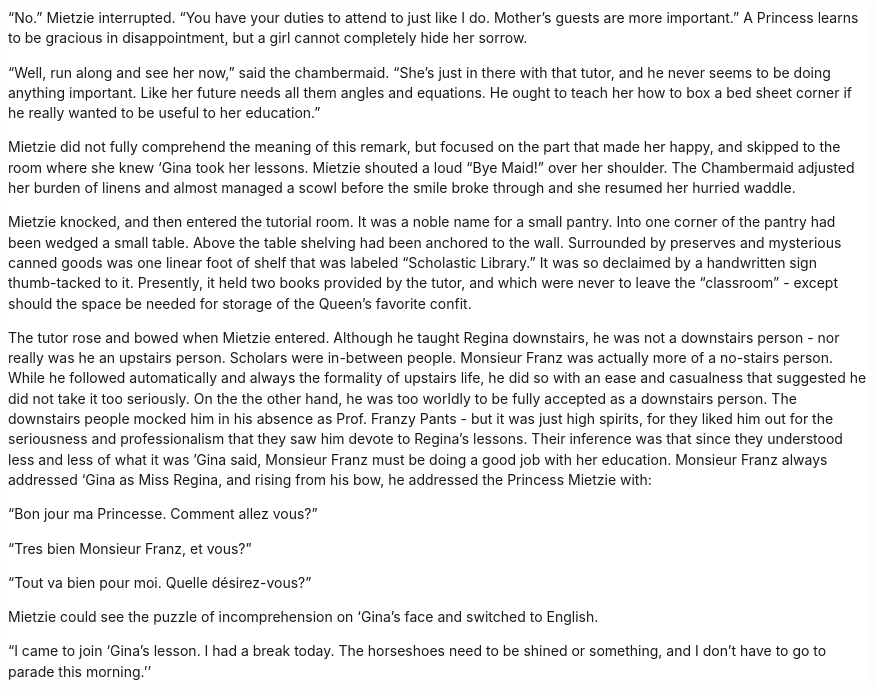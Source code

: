 “No.” Mietzie interrupted. “You have your duties to attend to just like
I do. Mother’s guests are more important.” A Princess learns to be
gracious in disappointment, but a girl cannot completely hide her
sorrow.

“Well, run along and see her now,” said the chambermaid. “She’s just in
there with that tutor, and he never seems to be doing anything
important. Like her future needs all them angles and equations. He ought
to teach her how to box a bed sheet corner if he really wanted to be
useful to her education.”

Mietzie did not fully comprehend the meaning of this remark, but focused
on the part that made her happy, and skipped to the room where she knew
‘Gina took her lessons. Mietzie shouted a loud “Bye Maid!” over her
shoulder. The Chambermaid adjusted her burden of linens and almost
managed a scowl before the smile broke through and she resumed her
hurried waddle.

Mietzie knocked, and then entered the tutorial room. It was a noble name
for a small pantry. Into one corner of the pantry had been wedged a
small table. Above the table shelving had been anchored to the wall.
Surrounded by preserves and mysterious canned goods was one linear foot
of shelf that was labeled “Scholastic Library.” It was so declaimed by a
handwritten sign thumb-tacked to it. Presently, it held two books
provided by the tutor, and which were never to leave the “classroom” -
except should the space be needed for storage of the Queen’s favorite
confit.

The tutor rose and bowed when Mietzie entered. Although he taught Regina
downstairs, he was not a downstairs person - nor really was he an
upstairs person. Scholars were in-between people. Monsieur Franz was
actually more of a no-stairs person. While he followed automatically and
always the formality of upstairs life, he did so with an ease and
casualness that suggested he did not take it too seriously. On the the
other hand, he was too worldly to be fully accepted as a downstairs
person. The downstairs people mocked him in his absence as Prof. Franzy
Pants - but it was just high spirits, for they liked him out for the
seriousness and professionalism that they saw him devote to Regina’s
lessons. Their inference was that since they understood less and less of
what it was ’Gina said, Monsieur Franz must be doing a good job with her
education. Monsieur Franz always addressed ‘Gina as Miss Regina, and
rising from his bow, he addressed the Princess Mietzie with:

“Bon jour ma Princesse. Comment allez vous?”

“Tres bien Monsieur Franz, et vous?”

“Tout va bien pour moi. Quelle désirez-vous?”

Mietzie could see the puzzle of incomprehension on ‘Gina’s face and
switched to English.

“I came to join ‘Gina’s lesson. I had a break today. The horseshoes need
to be shined or something, and I don’t have to go to parade this
morning.’’
